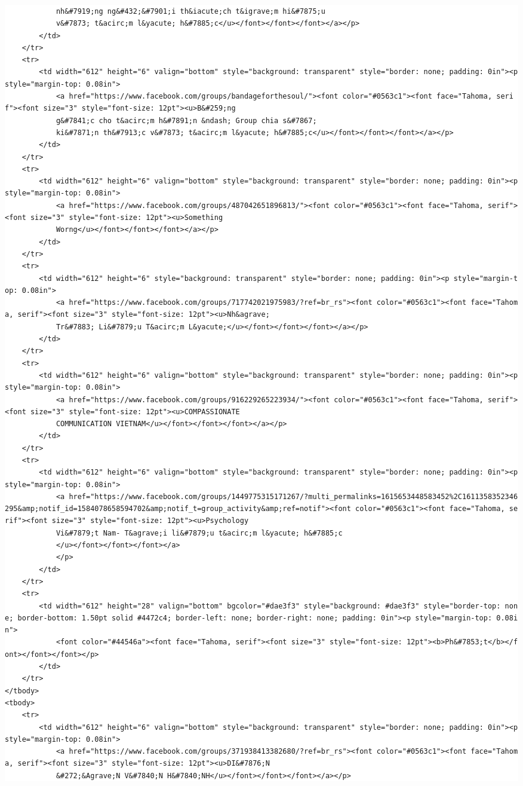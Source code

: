 				nh&#7919;ng ng&#432;&#7901;i th&iacute;ch t&igrave;m hi&#7875;u
				v&#7873; t&acirc;m l&yacute; h&#7885;c</u></font></font></font></a></p>
			</td>
		</tr>
		<tr>
			<td width="612" height="6" valign="bottom" style="background: transparent" style="border: none; padding: 0in"><p style="margin-top: 0.08in">
				<a href="https://www.facebook.com/groups/bandageforthesoul/"><font color="#0563c1"><font face="Tahoma, serif"><font size="3" style="font-size: 12pt"><u>B&#259;ng
				g&#7841;c cho t&acirc;m h&#7891;n &ndash; Group chia s&#7867;
				ki&#7871;n th&#7913;c v&#7873; t&acirc;m l&yacute; h&#7885;c</u></font></font></font></a></p>
			</td>
		</tr>
		<tr>
			<td width="612" height="6" valign="bottom" style="background: transparent" style="border: none; padding: 0in"><p style="margin-top: 0.08in">
				<a href="https://www.facebook.com/groups/487042651896813/"><font color="#0563c1"><font face="Tahoma, serif"><font size="3" style="font-size: 12pt"><u>Something
				Worng</u></font></font></font></a></p>
			</td>
		</tr>
		<tr>
			<td width="612" height="6" style="background: transparent" style="border: none; padding: 0in"><p style="margin-top: 0.08in">
				<a href="https://www.facebook.com/groups/717742021975983/?ref=br_rs"><font color="#0563c1"><font face="Tahoma, serif"><font size="3" style="font-size: 12pt"><u>Nh&agrave;
				Tr&#7883; Li&#7879;u T&acirc;m L&yacute;</u></font></font></font></a></p>
			</td>
		</tr>
		<tr>
			<td width="612" height="6" valign="bottom" style="background: transparent" style="border: none; padding: 0in"><p style="margin-top: 0.08in">
				<a href="https://www.facebook.com/groups/916229265223934/"><font color="#0563c1"><font face="Tahoma, serif"><font size="3" style="font-size: 12pt"><u>COMPASSIONATE
				COMMUNICATION VIETNAM</u></font></font></font></a></p>
			</td>
		</tr>
		<tr>
			<td width="612" height="6" valign="bottom" style="background: transparent" style="border: none; padding: 0in"><p style="margin-top: 0.08in">
				<a href="https://www.facebook.com/groups/1449775315171267/?multi_permalinks=1615653448583452%2C1611358352346295&amp;notif_id=1584078658594702&amp;notif_t=group_activity&amp;ref=notif"><font color="#0563c1"><font face="Tahoma, serif"><font size="3" style="font-size: 12pt"><u>Psychology
				Vi&#7879;t Nam- T&agrave;i li&#7879;u t&acirc;m l&yacute; h&#7885;c
				</u></font></font></font></a>
				</p>
			</td>
		</tr>
		<tr>
			<td width="612" height="28" valign="bottom" bgcolor="#dae3f3" style="background: #dae3f3" style="border-top: none; border-bottom: 1.50pt solid #4472c4; border-left: none; border-right: none; padding: 0in"><p style="margin-top: 0.08in">
				<font color="#44546a"><font face="Tahoma, serif"><font size="3" style="font-size: 12pt"><b>Ph&#7853;t</b></font></font></font></p>
			</td>
		</tr>
	</tbody>
	<tbody>
		<tr>
			<td width="612" height="6" valign="bottom" style="background: transparent" style="border: none; padding: 0in"><p style="margin-top: 0.08in">
				<a href="https://www.facebook.com/groups/371938413382680/?ref=br_rs"><font color="#0563c1"><font face="Tahoma, serif"><font size="3" style="font-size: 12pt"><u>DI&#7876;N
				&#272;&Agrave;N V&#7840;N H&#7840;NH</u></font></font></font></a></p>